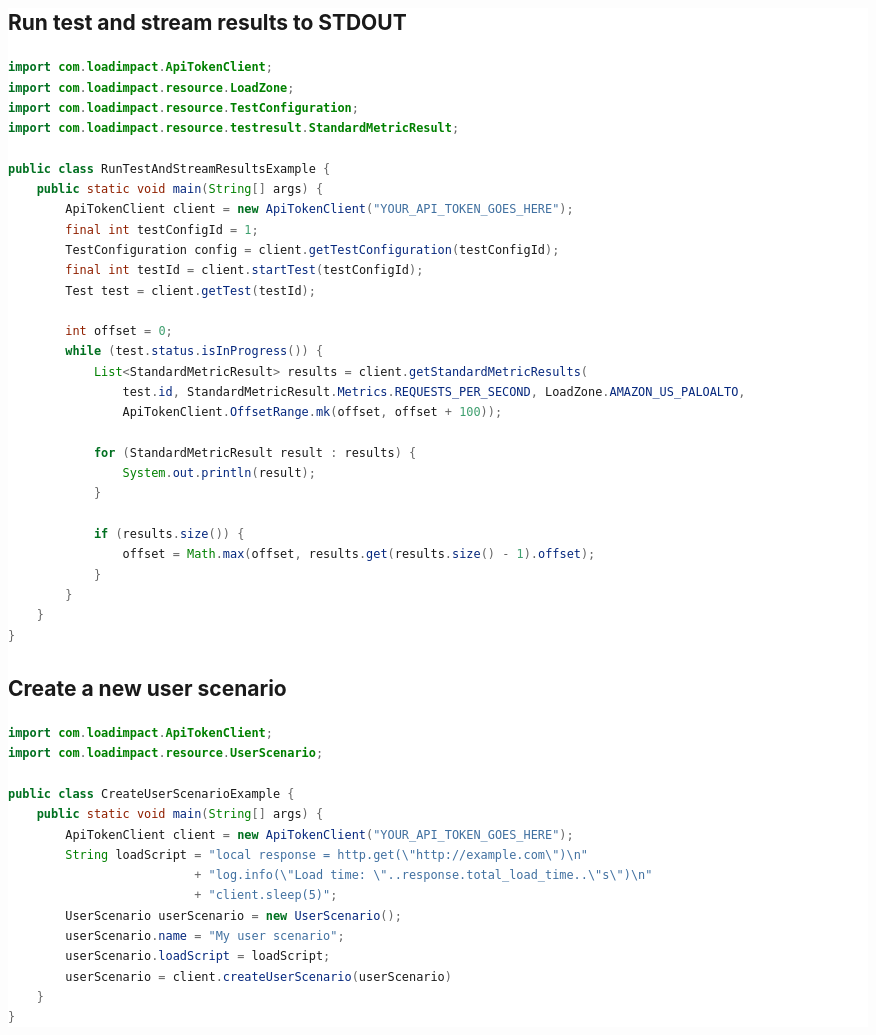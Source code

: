 ## Run test and stream results to STDOUT
```java
import com.loadimpact.ApiTokenClient;
import com.loadimpact.resource.LoadZone;
import com.loadimpact.resource.TestConfiguration;
import com.loadimpact.resource.testresult.StandardMetricResult;

public class RunTestAndStreamResultsExample {
    public static void main(String[] args) {
        ApiTokenClient client = new ApiTokenClient("YOUR_API_TOKEN_GOES_HERE");
        final int testConfigId = 1;
        TestConfiguration config = client.getTestConfiguration(testConfigId);
        final int testId = client.startTest(testConfigId);
        Test test = client.getTest(testId);

        int offset = 0;
        while (test.status.isInProgress()) {
            List<StandardMetricResult> results = client.getStandardMetricResults(
                test.id, StandardMetricResult.Metrics.REQUESTS_PER_SECOND, LoadZone.AMAZON_US_PALOALTO,
                ApiTokenClient.OffsetRange.mk(offset, offset + 100));

            for (StandardMetricResult result : results) {
                System.out.println(result);
            }

            if (results.size()) {
                offset = Math.max(offset, results.get(results.size() - 1).offset);
            }
        }
    }
}
```

## Create a new user scenario
```java
import com.loadimpact.ApiTokenClient;
import com.loadimpact.resource.UserScenario;

public class CreateUserScenarioExample {
    public static void main(String[] args) {
        ApiTokenClient client = new ApiTokenClient("YOUR_API_TOKEN_GOES_HERE");
        String loadScript = "local response = http.get(\"http://example.com\")\n"
                          + "log.info(\"Load time: \"..response.total_load_time..\"s\")\n"
                          + "client.sleep(5)";
        UserScenario userScenario = new UserScenario();
        userScenario.name = "My user scenario";
        userScenario.loadScript = loadScript;
        userScenario = client.createUserScenario(userScenario)
    }
}
```
